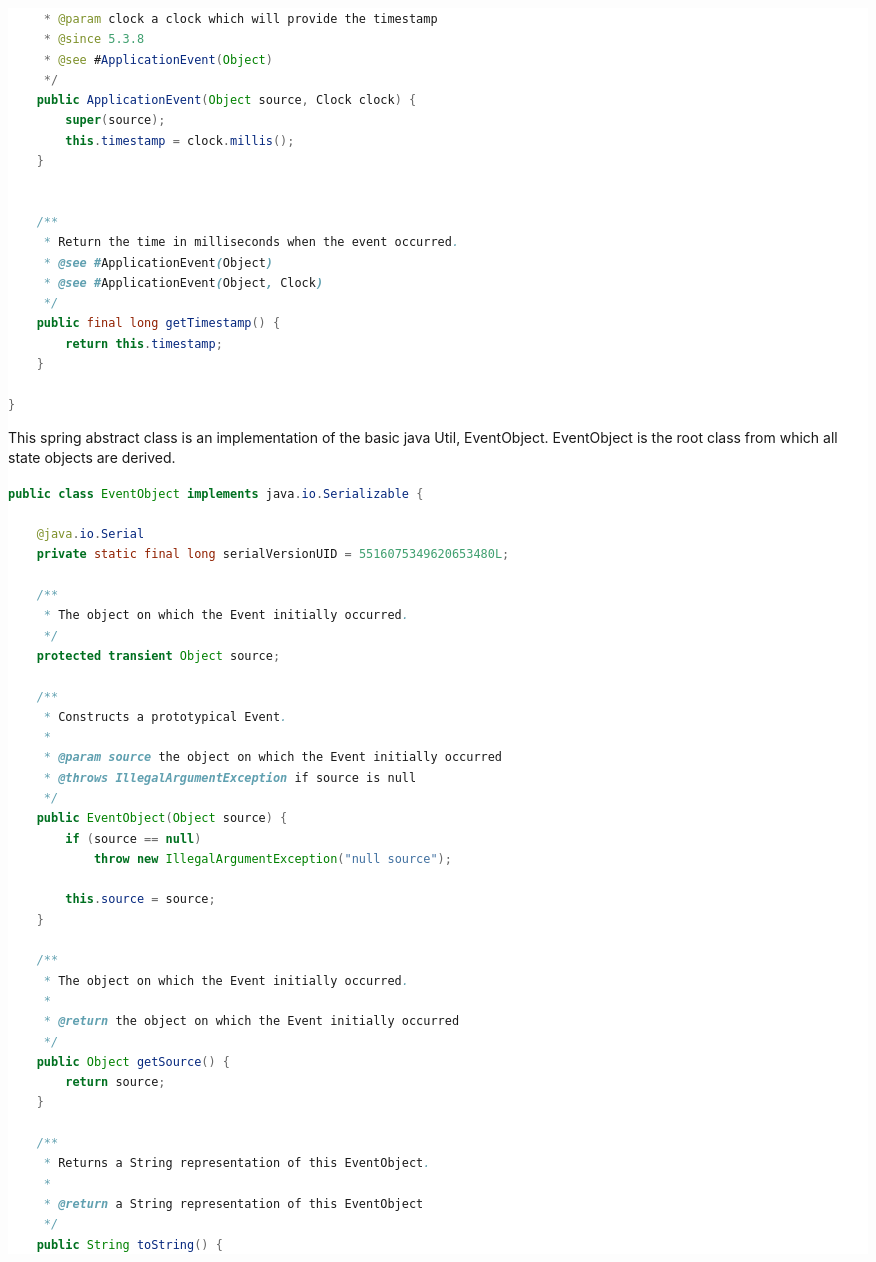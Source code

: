 ```java
	 * @param clock a clock which will provide the timestamp
	 * @since 5.3.8
	 * @see #ApplicationEvent(Object)
	 */
	public ApplicationEvent(Object source, Clock clock) {
		super(source);
		this.timestamp = clock.millis();
	}


	/**
	 * Return the time in milliseconds when the event occurred.
	 * @see #ApplicationEvent(Object)
	 * @see #ApplicationEvent(Object, Clock)
	 */
	public final long getTimestamp() {
		return this.timestamp;
	}

}
```

This spring abstract class is an implementation of the basic java Util, EventObject. EventObject is the root class from which all state objects are derived.

```java
public class EventObject implements java.io.Serializable {

    @java.io.Serial
    private static final long serialVersionUID = 5516075349620653480L;

    /**
     * The object on which the Event initially occurred.
     */
    protected transient Object source;

    /**
     * Constructs a prototypical Event.
     *
     * @param source the object on which the Event initially occurred
     * @throws IllegalArgumentException if source is null
     */
    public EventObject(Object source) {
        if (source == null)
            throw new IllegalArgumentException("null source");

        this.source = source;
    }

    /**
     * The object on which the Event initially occurred.
     *
     * @return the object on which the Event initially occurred
     */
    public Object getSource() {
        return source;
    }

    /**
     * Returns a String representation of this EventObject.
     *
     * @return a String representation of this EventObject
     */
    public String toString() {
```